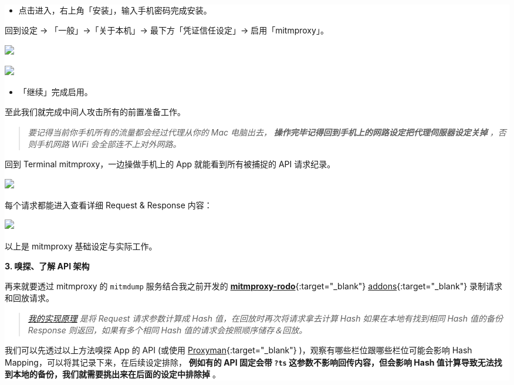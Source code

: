 

- 点击进入，右上角「安装」，输入手机密码完成安装。



回到设定 -&gt; 「一般」-&gt;「关于本机」-&gt; 最下方「凭证信任设定」-&gt; 启用「mitmproxy」。



![](/assets/b04f4fba3cf2/1*UOcYlpOolfWithLb517__g.png)



![](/assets/b04f4fba3cf2/1*LAoe10TplFdfWXEHMRAvWw.png)



- 「继续」完成启用。



至此我们就完成中间人攻击所有的前置准备工作。



> *要记得当前你手机所有的流量都会经过代理从你的 Mac 电脑出去， **操作完毕记得回到手机上的网路设定把代理伺服器设定关掉** ，否则手机网路 WiFi 会全部连不上对外网路。*



回到 Terminal mitmproxy，一边操做手机上的 App 就能看到所有被捕捉的 API 请求纪录。



![](/assets/b04f4fba3cf2/1*-aRzC2HWRCvGok-L9jbjHA.png)



每个请求都能进入查看详细 Request & Response 内容：



![](/assets/b04f4fba3cf2/1*IyO00OEpAadapGKNtOV_Mg.png)



以上是 mitmproxy 基础设定与实际工作。



**3. 嗅探、了解 API 架构**



再来就要透过 mitmproxy 的 `mitmdump` 服务结合我之前开发的 [**mitmproxy-rodo**](https://github.com/ZhgChgLi/mitmproxy-rodo/tree/main){:target="_blank"} [addons](https://docs.mitmproxy.org/stable/addons-overview/){:target="_blank"} 录制请求和回放请求。



> [*我的实现原理*](../5a5c4b25a83d/) *是将 Request 请求参数计算成 Hash 值，在回放时再次将请求拿去计算 Hash 如果在本地有找到相同 Hash 值的备份 Response 则返回，如果有多个相同 Hash 值的请求会按照顺序储存＆回放。*



我们可以先透过以上方法嗅探 App 的 API (或使用 [Proxyman](https://proxyman.io/){:target="_blank"} )，观察有哪些栏位跟哪些栏位可能会影响 Hash Mapping，可以将其记录下来，在后续设定排除， **例如有的 API 固定会带 `?ts` 这参数不影响回传内容，但会影响 Hash 值计算导致无法找到本地的备份，我们就需要挑出来在后面的设定中排除掉** 。



